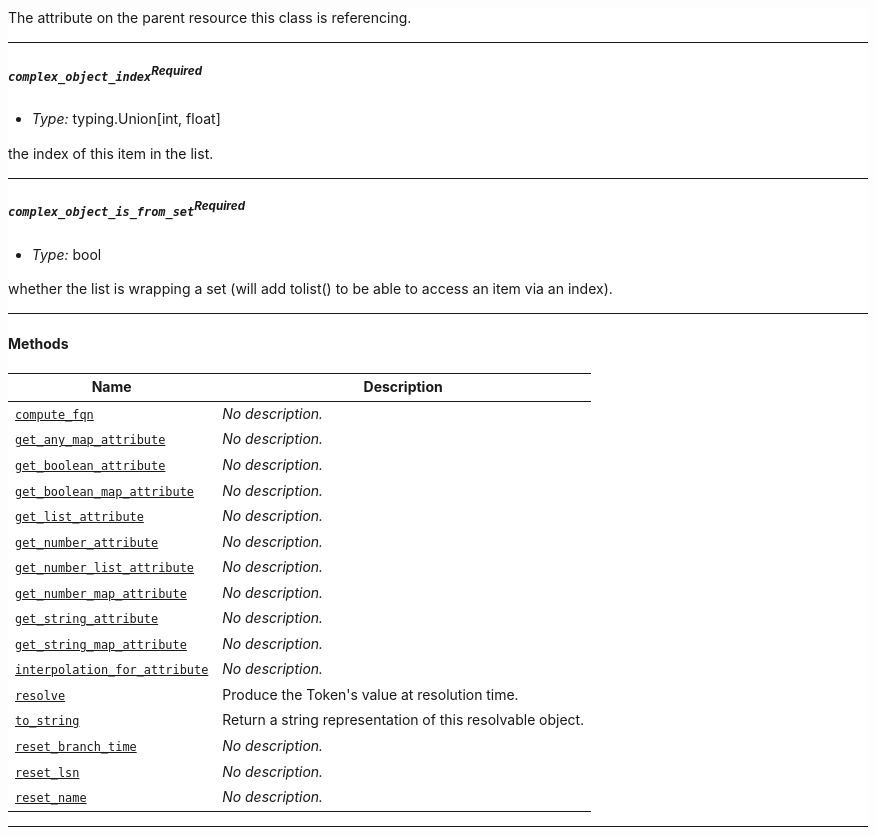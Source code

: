 The attribute on the parent resource this class is referencing.

---

##### `complex_object_index`<sup>Required</sup> <a name="complex_object_index" id="@cdktf/provider-databricks.databaseInstance.DatabaseInstanceChildInstanceRefsOutputReference.Initializer.parameter.complexObjectIndex"></a>

- *Type:* typing.Union[int, float]

the index of this item in the list.

---

##### `complex_object_is_from_set`<sup>Required</sup> <a name="complex_object_is_from_set" id="@cdktf/provider-databricks.databaseInstance.DatabaseInstanceChildInstanceRefsOutputReference.Initializer.parameter.complexObjectIsFromSet"></a>

- *Type:* bool

whether the list is wrapping a set (will add tolist() to be able to access an item via an index).

---

#### Methods <a name="Methods" id="Methods"></a>

| **Name** | **Description** |
| --- | --- |
| <code><a href="#@cdktf/provider-databricks.databaseInstance.DatabaseInstanceChildInstanceRefsOutputReference.computeFqn">compute_fqn</a></code> | *No description.* |
| <code><a href="#@cdktf/provider-databricks.databaseInstance.DatabaseInstanceChildInstanceRefsOutputReference.getAnyMapAttribute">get_any_map_attribute</a></code> | *No description.* |
| <code><a href="#@cdktf/provider-databricks.databaseInstance.DatabaseInstanceChildInstanceRefsOutputReference.getBooleanAttribute">get_boolean_attribute</a></code> | *No description.* |
| <code><a href="#@cdktf/provider-databricks.databaseInstance.DatabaseInstanceChildInstanceRefsOutputReference.getBooleanMapAttribute">get_boolean_map_attribute</a></code> | *No description.* |
| <code><a href="#@cdktf/provider-databricks.databaseInstance.DatabaseInstanceChildInstanceRefsOutputReference.getListAttribute">get_list_attribute</a></code> | *No description.* |
| <code><a href="#@cdktf/provider-databricks.databaseInstance.DatabaseInstanceChildInstanceRefsOutputReference.getNumberAttribute">get_number_attribute</a></code> | *No description.* |
| <code><a href="#@cdktf/provider-databricks.databaseInstance.DatabaseInstanceChildInstanceRefsOutputReference.getNumberListAttribute">get_number_list_attribute</a></code> | *No description.* |
| <code><a href="#@cdktf/provider-databricks.databaseInstance.DatabaseInstanceChildInstanceRefsOutputReference.getNumberMapAttribute">get_number_map_attribute</a></code> | *No description.* |
| <code><a href="#@cdktf/provider-databricks.databaseInstance.DatabaseInstanceChildInstanceRefsOutputReference.getStringAttribute">get_string_attribute</a></code> | *No description.* |
| <code><a href="#@cdktf/provider-databricks.databaseInstance.DatabaseInstanceChildInstanceRefsOutputReference.getStringMapAttribute">get_string_map_attribute</a></code> | *No description.* |
| <code><a href="#@cdktf/provider-databricks.databaseInstance.DatabaseInstanceChildInstanceRefsOutputReference.interpolationForAttribute">interpolation_for_attribute</a></code> | *No description.* |
| <code><a href="#@cdktf/provider-databricks.databaseInstance.DatabaseInstanceChildInstanceRefsOutputReference.resolve">resolve</a></code> | Produce the Token's value at resolution time. |
| <code><a href="#@cdktf/provider-databricks.databaseInstance.DatabaseInstanceChildInstanceRefsOutputReference.toString">to_string</a></code> | Return a string representation of this resolvable object. |
| <code><a href="#@cdktf/provider-databricks.databaseInstance.DatabaseInstanceChildInstanceRefsOutputReference.resetBranchTime">reset_branch_time</a></code> | *No description.* |
| <code><a href="#@cdktf/provider-databricks.databaseInstance.DatabaseInstanceChildInstanceRefsOutputReference.resetLsn">reset_lsn</a></code> | *No description.* |
| <code><a href="#@cdktf/provider-databricks.databaseInstance.DatabaseInstanceChildInstanceRefsOutputReference.resetName">reset_name</a></code> | *No description.* |

---